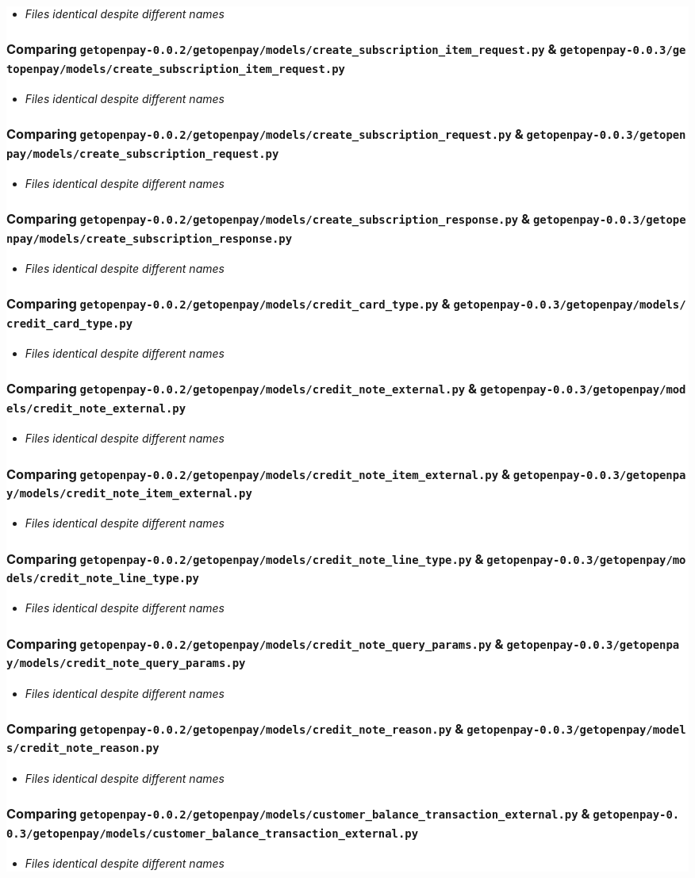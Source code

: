  * *Files identical despite different names*

### Comparing `getopenpay-0.0.2/getopenpay/models/create_subscription_item_request.py` & `getopenpay-0.0.3/getopenpay/models/create_subscription_item_request.py`

 * *Files identical despite different names*

### Comparing `getopenpay-0.0.2/getopenpay/models/create_subscription_request.py` & `getopenpay-0.0.3/getopenpay/models/create_subscription_request.py`

 * *Files identical despite different names*

### Comparing `getopenpay-0.0.2/getopenpay/models/create_subscription_response.py` & `getopenpay-0.0.3/getopenpay/models/create_subscription_response.py`

 * *Files identical despite different names*

### Comparing `getopenpay-0.0.2/getopenpay/models/credit_card_type.py` & `getopenpay-0.0.3/getopenpay/models/credit_card_type.py`

 * *Files identical despite different names*

### Comparing `getopenpay-0.0.2/getopenpay/models/credit_note_external.py` & `getopenpay-0.0.3/getopenpay/models/credit_note_external.py`

 * *Files identical despite different names*

### Comparing `getopenpay-0.0.2/getopenpay/models/credit_note_item_external.py` & `getopenpay-0.0.3/getopenpay/models/credit_note_item_external.py`

 * *Files identical despite different names*

### Comparing `getopenpay-0.0.2/getopenpay/models/credit_note_line_type.py` & `getopenpay-0.0.3/getopenpay/models/credit_note_line_type.py`

 * *Files identical despite different names*

### Comparing `getopenpay-0.0.2/getopenpay/models/credit_note_query_params.py` & `getopenpay-0.0.3/getopenpay/models/credit_note_query_params.py`

 * *Files identical despite different names*

### Comparing `getopenpay-0.0.2/getopenpay/models/credit_note_reason.py` & `getopenpay-0.0.3/getopenpay/models/credit_note_reason.py`

 * *Files identical despite different names*

### Comparing `getopenpay-0.0.2/getopenpay/models/customer_balance_transaction_external.py` & `getopenpay-0.0.3/getopenpay/models/customer_balance_transaction_external.py`

 * *Files identical despite different names*

